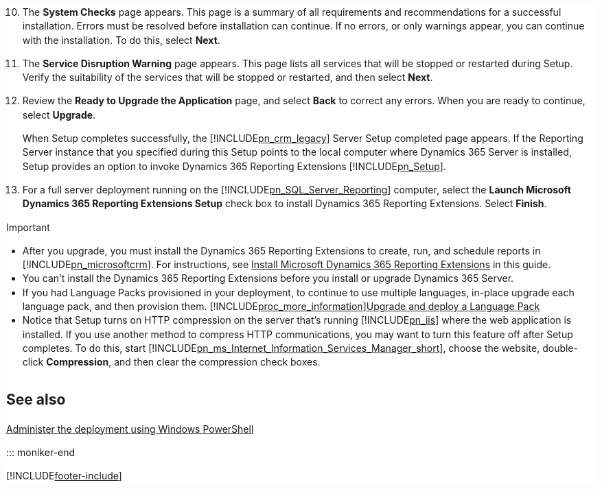 10. The **System Checks** page appears. This page is a summary of all requirements and recommendations for a successful installation. Errors must be resolved before installation can continue. If no errors, or only warnings appear, you can continue with the installation. To do this, select **Next**.  
  
11. The **Service Disruption Warning** page appears. This page lists all services that will be stopped or restarted during Setup. Verify the suitability of the services that will be stopped or restarted, and then select **Next**.  
  
12. Review the **Ready to Upgrade the Application** page, and select **Back** to correct any errors. When you are ready to continue, select **Upgrade**.  
  
     When Setup completes successfully, the [!INCLUDE[pn_crm_legacy](../includes/pn-crm-legacy.md)] Server Setup completed page appears. If the Reporting Server instance that you specified during this Setup points to the local computer where Dynamics 365 Server is installed, Setup provides an option to invoke Dynamics 365 Reporting Extensions [!INCLUDE[pn_Setup](../includes/pn-setup.md)].  
  
13. For a full server deployment running on the [!INCLUDE[pn_SQL_Server_Reporting](../includes/pn-sql-server-reporting.md)] computer, select the **Launch Microsoft Dynamics 365 Reporting Extensions Setup** check box to install Dynamics 365 Reporting Extensions. Select **Finish**.  
  
> [!IMPORTANT]
>  -   After you upgrade, you must install the Dynamics 365 Reporting Extensions to create, run, and schedule reports in [!INCLUDE[pn_microsoftcrm](../includes/pn-microsoftcrm.md)]. For instructions, see [Install Microsoft Dynamics 365 Reporting Extensions](install-microsoft-dynamics-365-reporting-extensions.md) in this guide.  
> -   You can’t install the Dynamics 365 Reporting Extensions before you install or upgrade Dynamics 365 Server.  
> -   If you had Language Packs provisioned in your deployment, to continue to use multiple languages, in-place upgrade each language pack, and then provision them. [!INCLUDE[proc_more_information](../includes/proc-more-information.md)][Upgrade and deploy a Language Pack](upgrade-and-enable-a-language-pack.md)  
> -   Notice that Setup turns on HTTP compression on the server that’s running [!INCLUDE[pn_iis](../includes/pn-iis.md)] where the web application is installed. If you use another method to compress HTTP communications, you may want to turn this feature off after Setup completes. To do this, start [!INCLUDE[pn_ms_Internet_Information_Services_Manager_short](../includes/pn-ms-internet-information-services-manager-short.md)], choose the website, double-click **Compression**, and then clear the compression check boxes.  
  
## See also  
 [Administer the deployment using Windows PowerShell](administer-the-deployment-using-windows-powershell.md)   </br>
 
::: moniker-end

[!INCLUDE[footer-include](../../../includes/footer-banner.md)]
